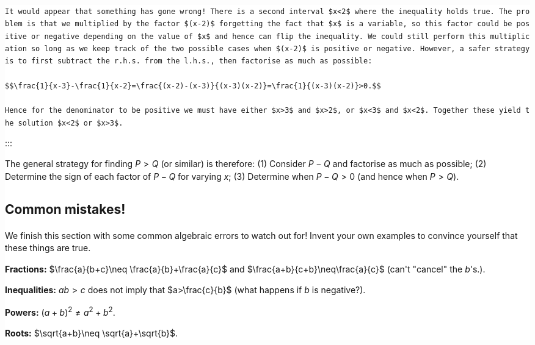    It would appear that something has gone wrong! There is a second interval $x<2$ where the inequality holds true. The problem is that we multiplied by the factor $(x-2)$ forgetting the fact that $x$ is a variable, so this factor could be positive or negative depending on the value of $x$ and hence can flip the inequality. We could still perform this multiplication so long as we keep track of the two possible cases when $(x-2)$ is positive or negative. However, a safer strategy is to first subtract the r.h.s. from the l.h.s., then factorise as much as possible:
    
    $$\frac{1}{x-3}-\frac{1}{x-2}=\frac{(x-2)-(x-3)}{(x-3)(x-2)}=\frac{1}{(x-3)(x-2)}>0.$$

    Hence for the denominator to be positive we must have either $x>3$ and $x>2$, or $x<3$ and $x<2$. Together these yield the solution $x<2$ or $x>3$.
:::

The general strategy for finding $P>Q$ (or similar) is therefore: (1) Consider $P-Q$ and factorise as much as possible; (2) Determine the sign of each factor of $P-Q$ for varying $x$; (3) Determine when $P-Q>0$ (and hence when $P>Q$).


## Common mistakes!

We finish this section with some common algebraic errors to watch out for! Invent your own examples to convince yourself that these things are true.

**Fractions:** $\frac{a}{b+c}\neq \frac{a}{b}+\frac{a}{c}$ and $\frac{a+b}{c+b}\neq\frac{a}{c}$ (can't "cancel" the $b$'s.).

**Inequalities:** $ab>c$ does not imply that $a>\frac{c}{b}$ (what happens if $b$ is negative?).

**Powers:** $(a+b)^2\neq a^2+b^2$.

**Roots:** $\sqrt{a+b}\neq \sqrt{a}+\sqrt{b}$.
